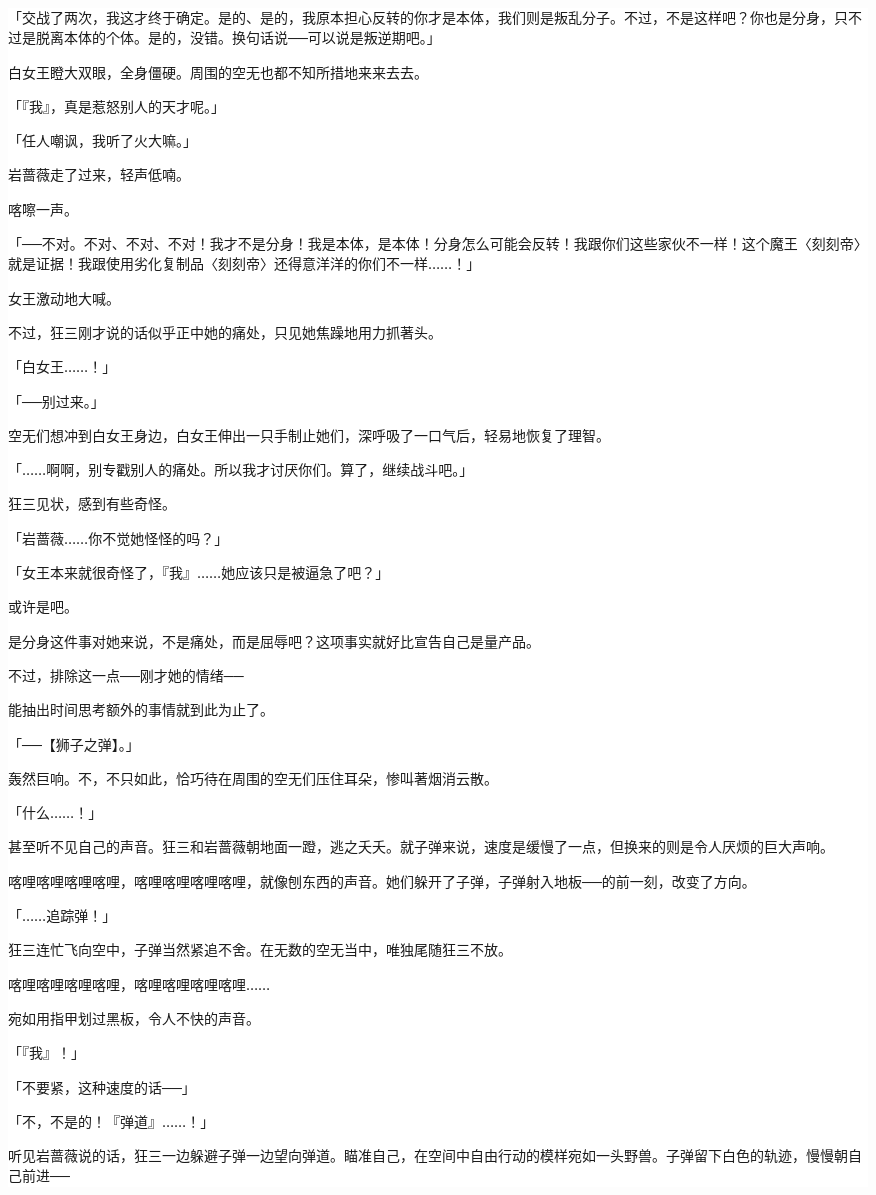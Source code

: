 「交战了两次，我这才终于确定。是的、是的，我原本担心反转的你才是本体，我们则是叛乱分子。不过，不是这样吧？你也是分身，只不过是脱离本体的个体。是的，没错。换句话说──可以说是叛逆期吧。」

白女王瞪大双眼，全身僵硬。周围的空无也都不知所措地来来去去。

「『我』，真是惹怒别人的天才呢。」

「任人嘲讽，我听了火大嘛。」

岩蔷薇走了过来，轻声低喃。

喀嚓一声。

「──不对。不对、不对、不对！我才不是分身！我是本体，是本体！分身怎么可能会反转！我跟你们这些家伙不一样！这个魔王〈刻刻帝〉就是证据！我跟使用劣化复制品〈刻刻帝〉还得意洋洋的你们不一样……！」

女王激动地大喊。

不过，狂三刚才说的话似乎正中她的痛处，只见她焦躁地用力抓著头。

「白女王……！」

「──别过来。」

空无们想冲到白女王身边，白女王伸出一只手制止她们，深呼吸了一口气后，轻易地恢复了理智。

「……啊啊，别专戳别人的痛处。所以我才讨厌你们。算了，继续战斗吧。」

狂三见状，感到有些奇怪。

「岩蔷薇……你不觉她怪怪的吗？」

「女王本来就很奇怪了，『我』……她应该只是被逼急了吧？」

或许是吧。

是分身这件事对她来说，不是痛处，而是屈辱吧？这项事实就好比宣告自己是量产品。

不过，排除这一点──刚才她的情绪──

能抽出时间思考额外的事情就到此为止了。

「──【狮子之弹】。」

轰然巨响。不，不只如此，恰巧待在周围的空无们压住耳朵，惨叫著烟消云散。

「什么……！」

甚至听不见自己的声音。狂三和岩蔷薇朝地面一蹬，逃之夭夭。就子弹来说，速度是缓慢了一点，但换来的则是令人厌烦的巨大声响。

喀哩喀哩喀哩喀哩，喀哩喀哩喀哩喀哩，就像刨东西的声音。她们躲开了子弹，子弹射入地板──的前一刻，改变了方向。

「……追踪弹！」

狂三连忙飞向空中，子弹当然紧追不舍。在无数的空无当中，唯独尾随狂三不放。

喀哩喀哩喀哩喀哩，喀哩喀哩喀哩喀哩……

宛如用指甲划过黑板，令人不快的声音。

「『我』！」

「不要紧，这种速度的话──」

「不，不是的！『弹道』……！」

听见岩蔷薇说的话，狂三一边躲避子弹一边望向弹道。瞄准自己，在空间中自由行动的模样宛如一头野兽。子弹留下白色的轨迹，慢慢朝自己前进──
